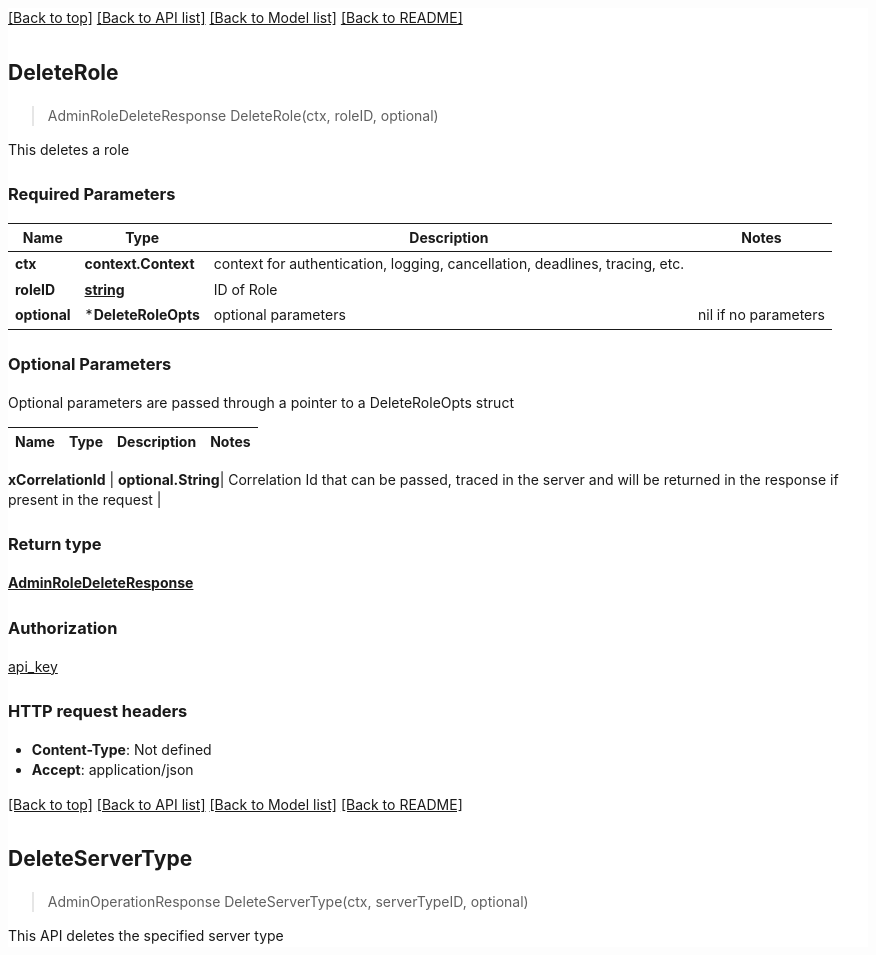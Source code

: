 [[Back to top]](#) [[Back to API list]](../README.md#documentation-for-api-endpoints)
[[Back to Model list]](../README.md#documentation-for-models)
[[Back to README]](../README.md)


## DeleteRole

> AdminRoleDeleteResponse DeleteRole(ctx, roleID, optional)

This deletes a role

### Required Parameters


Name | Type | Description  | Notes
------------- | ------------- | ------------- | -------------
**ctx** | **context.Context** | context for authentication, logging, cancellation, deadlines, tracing, etc.
**roleID** | [**string**](.md)| ID of Role | 
 **optional** | ***DeleteRoleOpts** | optional parameters | nil if no parameters

### Optional Parameters

Optional parameters are passed through a pointer to a DeleteRoleOpts struct


Name | Type | Description  | Notes
------------- | ------------- | ------------- | -------------

 **xCorrelationId** | **optional.String**| Correlation Id that can be passed, traced in the server and will be returned in the response if present in the request | 

### Return type

[**AdminRoleDeleteResponse**](AdminRoleDeleteResponse.md)

### Authorization

[api_key](../README.md#api_key)

### HTTP request headers

- **Content-Type**: Not defined
- **Accept**: application/json

[[Back to top]](#) [[Back to API list]](../README.md#documentation-for-api-endpoints)
[[Back to Model list]](../README.md#documentation-for-models)
[[Back to README]](../README.md)


## DeleteServerType

> AdminOperationResponse DeleteServerType(ctx, serverTypeID, optional)

This API deletes the specified server type
